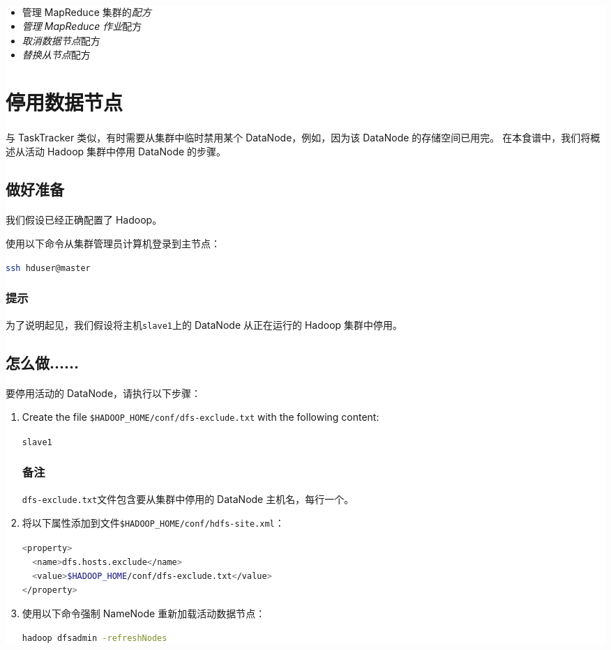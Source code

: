 *   管理 MapReduce 集群的*配方*
*   *管理 MapReduce 作业*配方
*   *取消数据节点*配方
*   *替换从节点*配方

# 停用数据节点

与 TaskTracker 类似，有时需要从集群中临时禁用某个 DataNode，例如，因为该 DataNode 的存储空间已用完。 在本食谱中，我们将概述从活动 Hadoop 集群中停用 DataNode 的步骤。

## 做好准备

我们假设已经正确配置了 Hadoop。

使用以下命令从集群管理员计算机登录到主节点：

```sh
ssh hduser@master

```

### 提示

为了说明起见，我们假设将主机`slave1`上的 DataNode 从正在运行的 Hadoop 集群中停用。

## 怎么做……

要停用活动的 DataNode，请执行以下步骤：

1.  Create the file `$HADOOP_HOME/conf/dfs-exclude.txt` with the following content:

    ```sh
    slave1
    ```

    ### 备注

    `dfs-exclude.txt`文件包含要从集群中停用的 DataNode 主机名，每行一个。

2.  将以下属性添加到文件`$HADOOP_HOME/conf/hdfs-site.xml`：

    ```sh
    <property>
      <name>dfs.hosts.exclude</name>
      <value>$HADOOP_HOME/conf/dfs-exclude.txt</value>
    </property>
    ```

3.  使用以下命令强制 NameNode 重新加载活动数据节点：

    ```sh
    hadoop dfsadmin -refreshNodes

    ```
